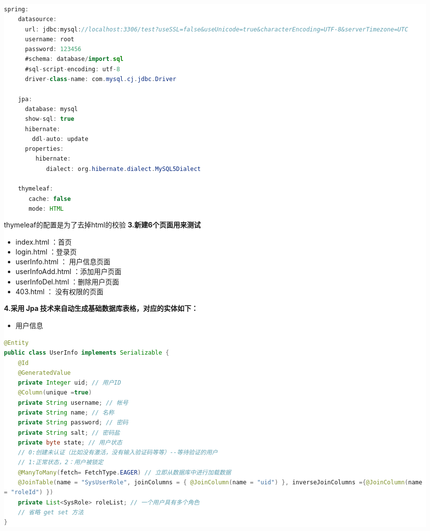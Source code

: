 ```java
spring:
    datasource:
      url: jdbc:mysql://localhost:3306/test?useSSL=false&useUnicode=true&characterEncoding=UTF-8&serverTimezone=UTC
      username: root
      password: 123456
      #schema: database/import.sql
      #sql-script-encoding: utf-8
      driver-class-name: com.mysql.cj.jdbc.Driver

    jpa:
      database: mysql
      show-sql: true
      hibernate:
        ddl-auto: update
      properties:
         hibernate:
            dialect: org.hibernate.dialect.MySQL5Dialect

    thymeleaf:
       cache: false
       mode: HTML
```
thymeleaf的配置是为了去掉html的校验
**3.新建6个页面用来测试**

 - index.html ：首页 
 - login.html ：登录页 
 - userInfo.html ： 用户信息页面
 - userInfoAdd.html ：添加用户页面 
 - userInfoDel.html ：删除用户页面
 - 403.html ： 没有权限的页面
 
**4.采用 Jpa 技术来自动生成基础数据库表格，对应的实体如下：**
 - 用户信息

```java
@Entity
public class UserInfo implements Serializable {
    @Id
    @GeneratedValue
    private Integer uid; // 用户ID
    @Column(unique =true)
    private String username; // 帐号
    private String name; // 名称
    private String password; // 密码
    private String salt; // 密码盐
    private byte state; // 用户状态
    // 0:创建未认证（比如没有激活，没有输入验证码等等）--等待验证的用户
    // 1:正常状态，2：用户被锁定
    @ManyToMany(fetch= FetchType.EAGER) // 立即从数据库中进行加载数据
    @JoinTable(name = "SysUserRole", joinColumns = { @JoinColumn(name = "uid") }, inverseJoinColumns ={@JoinColumn(name = "roleId") })
    private List<SysRole> roleList; // 一个用户具有多个角色
    // 省略 get set 方法
}
```

